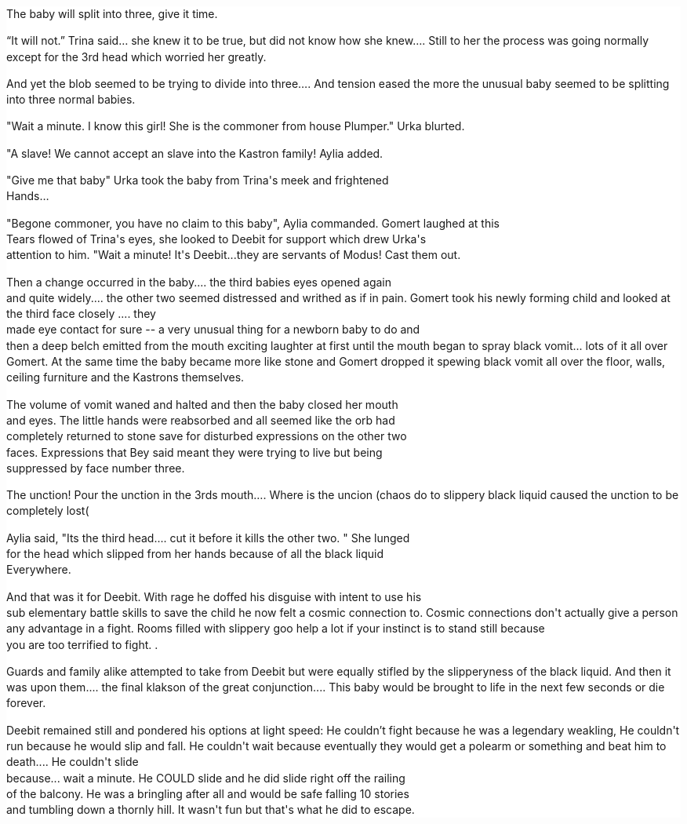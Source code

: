The baby will split into three, give it time.

“It will not.” Trina said… she knew it to be true, but did not know how she knew…. Still to her the process was going normally except for the 3rd head which worried her greatly.

And yet the blob seemed to be trying to divide into three…. And tension eased the more the unusual baby seemed to be splitting into three normal babies.

"Wait a minute. I know this girl\! She is the commoner from house Plumper." Urka blurted.

"A slave\! We cannot accept an slave into the Kastron family\! Aylia added.

"Give me that baby" Urka took the baby from Trina's meek and frightened  
Hands…

"Begone commoner, you have no claim to this baby", Aylia commanded. Gomert laughed at this  
Tears flowed of Trina's eyes, she looked to Deebit for support which drew Urka's  
attention to him. "Wait a minute\! It's Deebit...they are servants of Modus\!  Cast them out.

Then a change occurred in the baby.... the third babies eyes opened again  
and quite widely.... the other two seemed distressed and writhed as if in pain. Gomert took his newly forming child and looked at the third face closely .... they  
made eye contact for sure \-- a very unusual thing for a newborn baby to do and  
then a deep belch emitted from the mouth exciting laughter at first until the mouth began to spray black vomit... lots of it all over  Gomert. At the same time the baby became more like stone and Gomert dropped it spewing black vomit all over the floor, walls, ceiling furniture and the Kastrons themselves.

The volume of vomit waned and halted and then the baby closed her mouth  
and eyes. The little hands were reabsorbed and all seemed like the orb had  
completely returned to stone save for disturbed expressions on the other two  
faces. Expressions that Bey said meant they were trying to live but being  
suppressed by face number three.

The unction\!  Pour the unction in the 3rds mouth…. Where is the uncion (chaos do to slippery black liquid caused the unction to be completely lost(

Aylia said, "Its the third head.... cut it before it kills the other two. " She lunged  
for the head which slipped from her hands because of all the black liquid  
Everywhere.

And that was it for Deebit. With rage he doffed his disguise with intent to use his  
sub elementary battle skills to save the child he now felt a cosmic connection to. Cosmic connections don't actually give a person any advantage in a fight. Rooms filled with slippery goo help a lot if your instinct is to stand still because  
you are too terrified to fight. .

Guards and family alike attempted to take from Deebit but were equally stifled by the slipperyness of the black liquid.  And then it was upon them.... the final klakson of the great conjunction.... This baby would be brought to life in the next few seconds or die forever.

Deebit remained still and pondered his options at light speed: He couldn’t fight because he was a legendary weakling, He couldn't run because he would slip and fall. He couldn't wait because eventually they would get a polearm or something and beat him to death.... He couldn't slide  
because... wait a minute. He COULD slide and he did slide right off the railing  
of the balcony. He was a bringling after all and would be safe falling 10 stories  
and tumbling down a thornly hill. It wasn't fun but that's what he did to escape.
